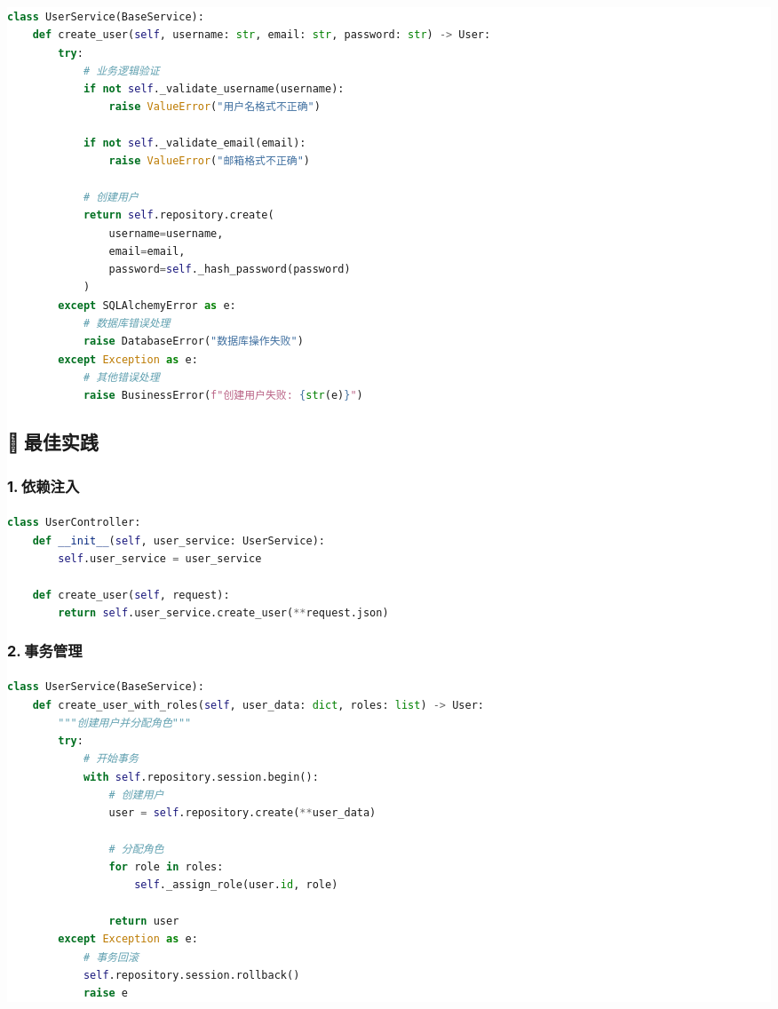 ```python
class UserService(BaseService):
    def create_user(self, username: str, email: str, password: str) -> User:
        try:
            # 业务逻辑验证
            if not self._validate_username(username):
                raise ValueError("用户名格式不正确")
            
            if not self._validate_email(email):
                raise ValueError("邮箱格式不正确")
            
            # 创建用户
            return self.repository.create(
                username=username,
                email=email,
                password=self._hash_password(password)
            )
        except SQLAlchemyError as e:
            # 数据库错误处理
            raise DatabaseError("数据库操作失败")
        except Exception as e:
            # 其他错误处理
            raise BusinessError(f"创建用户失败: {str(e)}")
```

## 🔧 最佳实践

### 1. **依赖注入**

```python
class UserController:
    def __init__(self, user_service: UserService):
        self.user_service = user_service
    
    def create_user(self, request):
        return self.user_service.create_user(**request.json)
```

### 2. **事务管理**

```python
class UserService(BaseService):
    def create_user_with_roles(self, user_data: dict, roles: list) -> User:
        """创建用户并分配角色"""
        try:
            # 开始事务
            with self.repository.session.begin():
                # 创建用户
                user = self.repository.create(**user_data)
                
                # 分配角色
                for role in roles:
                    self._assign_role(user.id, role)
                
                return user
        except Exception as e:
            # 事务回滚
            self.repository.session.rollback()
            raise e
```

